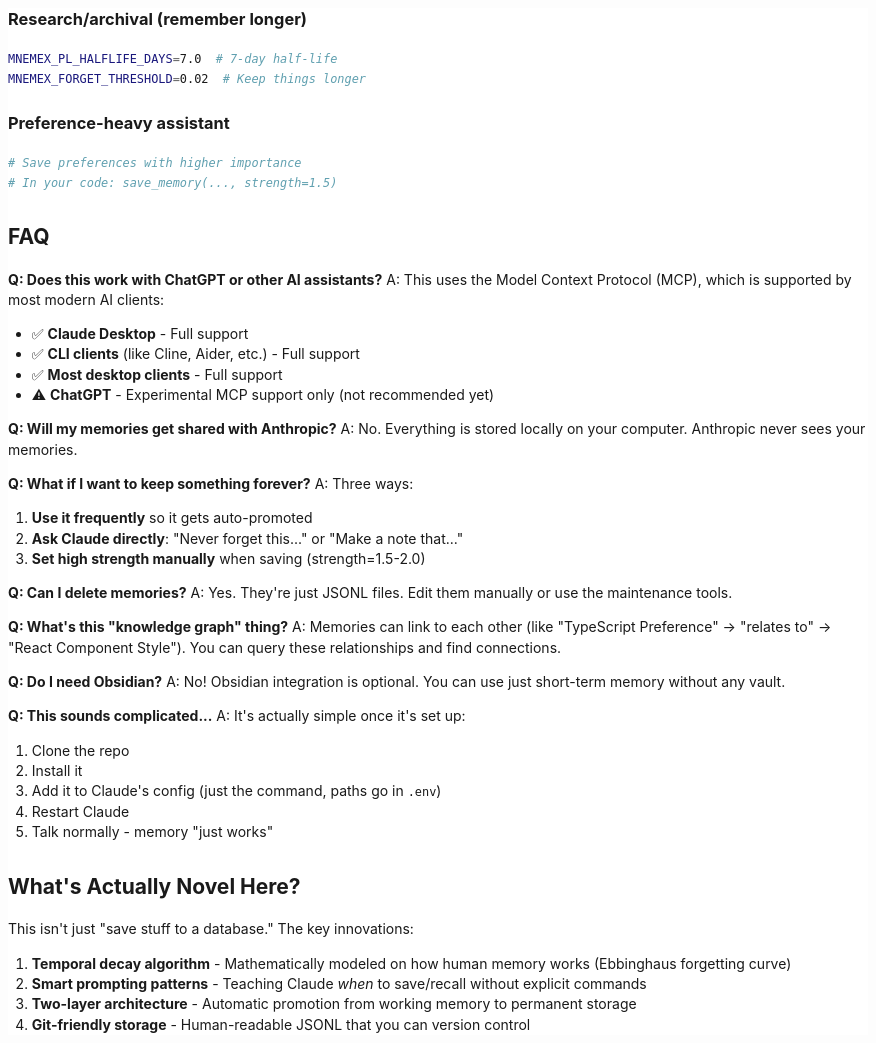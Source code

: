### Research/archival (remember longer)
```bash
MNEMEX_PL_HALFLIFE_DAYS=7.0  # 7-day half-life
MNEMEX_FORGET_THRESHOLD=0.02  # Keep things longer
```

### Preference-heavy assistant
```bash
# Save preferences with higher importance
# In your code: save_memory(..., strength=1.5)
```

## FAQ

**Q: Does this work with ChatGPT or other AI assistants?**
A: This uses the Model Context Protocol (MCP), which is supported by most modern AI clients:
- ✅ **Claude Desktop** - Full support
- ✅ **CLI clients** (like Cline, Aider, etc.) - Full support
- ✅ **Most desktop clients** - Full support
- ⚠️ **ChatGPT** - Experimental MCP support only (not recommended yet)

**Q: Will my memories get shared with Anthropic?**
A: No. Everything is stored locally on your computer. Anthropic never sees your memories.

**Q: What if I want to keep something forever?**
A: Three ways:
1. **Use it frequently** so it gets auto-promoted
2. **Ask Claude directly**: "Never forget this..." or "Make a note that..."
3. **Set high strength manually** when saving (strength=1.5-2.0)

**Q: Can I delete memories?**
A: Yes. They're just JSONL files. Edit them manually or use the maintenance tools.

**Q: What's this "knowledge graph" thing?**
A: Memories can link to each other (like "TypeScript Preference" → "relates to" → "React Component Style"). You can query these relationships and find connections.

**Q: Do I need Obsidian?**
A: No! Obsidian integration is optional. You can use just short-term memory without any vault.

**Q: This sounds complicated...**
A: It's actually simple once it's set up:
1. Clone the repo
2. Install it
3. Add it to Claude's config (just the command, paths go in `.env`)
4. Restart Claude
5. Talk normally - memory "just works"

## What's Actually Novel Here?

This isn't just "save stuff to a database." The key innovations:

1. **Temporal decay algorithm** - Mathematically modeled on how human memory works (Ebbinghaus forgetting curve)
2. **Smart prompting patterns** - Teaching Claude *when* to save/recall without explicit commands
3. **Two-layer architecture** - Automatic promotion from working memory to permanent storage
4. **Git-friendly storage** - Human-readable JSONL that you can version control
